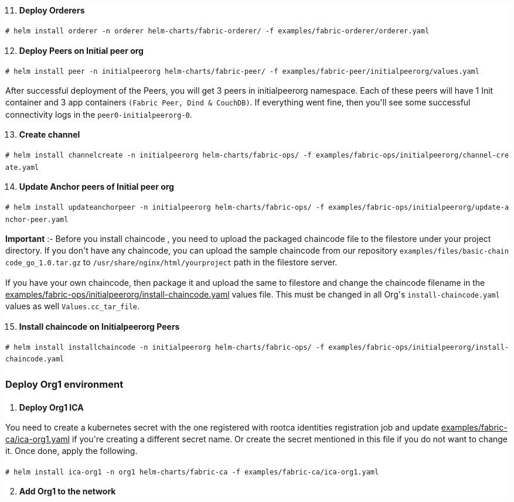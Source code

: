 11. **Deploy Orderers**
```
# helm install orderer -n orderer helm-charts/fabric-orderer/ -f examples/fabric-orderer/orderer.yaml
```
12. **Deploy Peers on Initial peer org**
```
# helm install peer -n initialpeerorg helm-charts/fabric-peer/ -f examples/fabric-peer/initialpeerorg/values.yaml
```
After successful deployment of the Peers, you will get 3 peers in initialpeerorg namespace. Each of these peers will have 1 Init container and 3 app containers `(Fabric Peer, Dind & CouchDB)`. If everything went fine, then you'll see some successful connectivity logs in the `peer0-initialpeerorg-0`.   

13. **Create channel**
```
# helm install channelcreate -n initialpeerorg helm-charts/fabric-ops/ -f examples/fabric-ops/initialpeerorg/channel-create.yaml
```

14. **Update Anchor peers of Initial peer org** 
```
# helm install updateanchorpeer -n initialpeerorg helm-charts/fabric-ops/ -f examples/fabric-ops/initialpeerorg/update-anchor-peer.yaml
```

**Important** :- Before you install chaincode , you need to upload the packaged chaincode  file to the filestore under your project directory. If you don't have any chaincode, you can upload the sample chaincode from our repository `examples/files/basic-chaincode_go_1.0.tar.gz` to `/usr/share/nginx/html/yourproject` path in the filestore server.

If you have your own chaincode, then package it and upload the same to filestore and change the chaincode filename in the [examples/fabric-ops/initialpeerorg/install-chaincode.yaml](./fabric-ops/initialpeerorg/install-chaincode.yaml) values file. This must be changed in all Org's `install-chaincode.yaml` values as well `Values.cc_tar_file`.

15. **Install chaincode on Initialpeerorg Peers**
```
# helm install installchaincode -n initialpeerorg helm-charts/fabric-ops/ -f examples/fabric-ops/initialpeerorg/install-chaincode.yaml
```


### **Deploy Org1 environment**

1. **Deploy Org1 ICA**

You need to create a kubernetes secret with the one registered with rootca identities registration job and update [examples/fabric-ca/ica-org1.yaml](./fabric-ca/ica-org1.yaml) if you're creating a different secret name. Or create the secret mentioned in this file if you do not want to change it. Once done, apply the following.
```
# helm install ica-org1 -n org1 helm-charts/fabric-ca -f examples/fabric-ca/ica-org1.yaml
```
2. **Add Org1 to the network**
